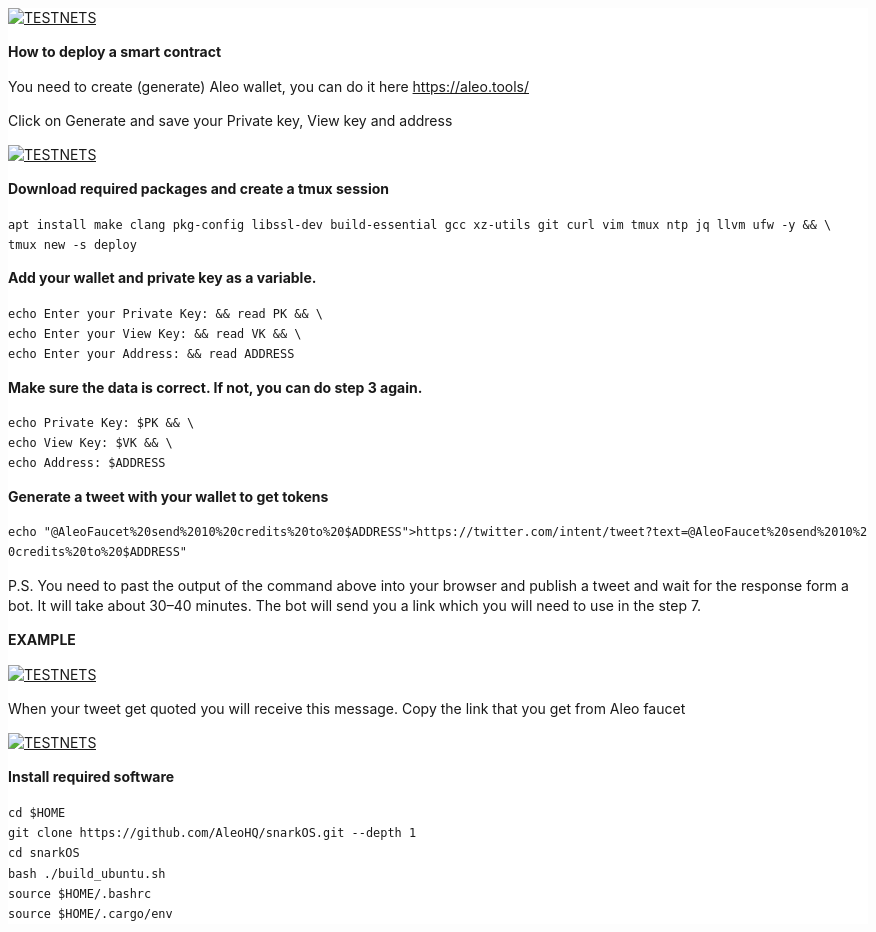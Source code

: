 [<img src='https://miro.medium.com/v2/resize:fit:1400/format:webp/1*irsTrXmd7bzT-fcO7VM9xg.jpeg' alt='TESTNETS'  width='100%'>]()

**How to deploy a smart contract**

You need to create (generate) Aleo wallet, you can do it here https://aleo.tools/

Click on Generate and save your Private key, View key and address

[<img src='https://miro.medium.com/v2/resize:fit:1400/format:webp/1*BCFCIxixwObGcyC7m5xong.png' alt='TESTNETS'  width='100%'>]()



**Download required packages and create a tmux session**

```apt update && \
apt install make clang pkg-config libssl-dev build-essential gcc xz-utils git curl vim tmux ntp jq llvm ufw -y && \
tmux new -s deploy
```

**Add your wallet and private key as a variable.**

```
echo Enter your Private Key: && read PK && \
echo Enter your View Key: && read VK && \
echo Enter your Address: && read ADDRESS
```

**Make sure the data is correct. If not, you can do step 3 again.**

```
echo Private Key: $PK && \
echo View Key: $VK && \
echo Address: $ADDRESS
```

**Generate a tweet with your wallet to get tokens**

```
echo "@AleoFaucet%20send%2010%20credits%20to%20$ADDRESS">https://twitter.com/intent/tweet?text=@AleoFaucet%20send%2010%20credits%20to%20$ADDRESS"
```

P.S. You need to past the output of the command above into your browser and publish a tweet and wait for the response form a bot. It will take about 30–40 minutes. The bot will send you a link which you will need to use in the step 7.


**EXAMPLE**

[<img src='https://miro.medium.com/v2/resize:fit:1400/format:webp/1*5MPQAIOcALz8B1iOe_nyCQ.png' alt='TESTNETS'  width='100%'>]()

When your tweet get quoted you will receive this message. Copy the link that you get from Aleo faucet

[<img src='https://miro.medium.com/v2/resize:fit:1400/format:webp/1*OhVekf9CJxjWpGIvBKhyFw.png' alt='TESTNETS'  width='100%'>]()


**Install required software**

```
cd $HOME
git clone https://github.com/AleoHQ/snarkOS.git --depth 1
cd snarkOS
bash ./build_ubuntu.sh
source $HOME/.bashrc
source $HOME/.cargo/env
```
